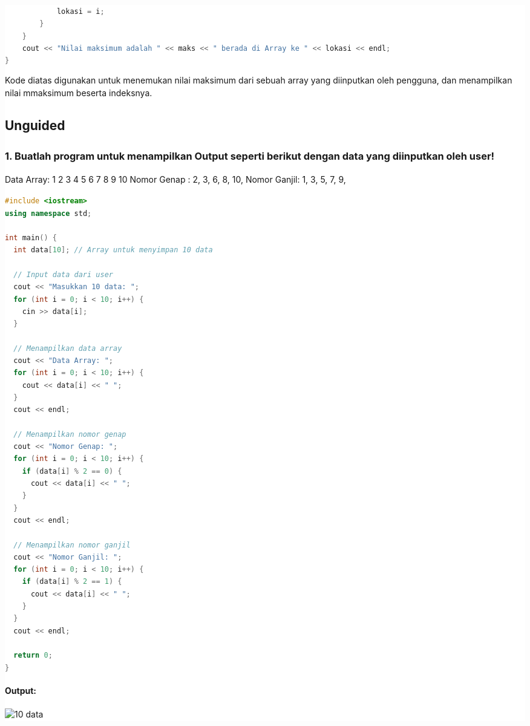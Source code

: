 ```C++
            lokasi = i;
        }
    }
    cout << "Nilai maksimum adalah " << maks << " berada di Array ke " << lokasi << endl;
}
```
Kode diatas digunakan untuk menemukan nilai maksimum dari sebuah array yang diinputkan oleh pengguna,
dan menampilkan nilai mmaksimum beserta indeksnya.

## Unguided 

### 1. Buatlah program untuk menampilkan Output seperti berikut dengan data yang diinputkan oleh user!
Data Array: 1 2 3 4 5 6 7 8 9 10
Nomor Genap : 2, 3, 6, 8, 10,
Nomor Ganjil: 1, 3, 5, 7, 9,

```C++
#include <iostream>
using namespace std;

int main() {
  int data[10]; // Array untuk menyimpan 10 data
  
  // Input data dari user
  cout << "Masukkan 10 data: ";
  for (int i = 0; i < 10; i++) {
    cin >> data[i];
  }

  // Menampilkan data array
  cout << "Data Array: ";
  for (int i = 0; i < 10; i++) {
    cout << data[i] << " ";
  }
  cout << endl;

  // Menampilkan nomor genap
  cout << "Nomor Genap: ";
  for (int i = 0; i < 10; i++) {
    if (data[i] % 2 == 0) {
      cout << data[i] << " ";
    }
  }
  cout << endl;

  // Menampilkan nomor ganjil
  cout << "Nomor Ganjil: ";
  for (int i = 0; i < 10; i++) {
    if (data[i] % 2 == 1) {
      cout << data[i] << " ";
    }
  }
  cout << endl;

  return 0;
}
```
#### Output:
![10 data](https://github.com/AFaiqatuzzahra/Ini-repo/assets/152428747/10b8553f-6757-4bd9-a286-2686427b0bfe)
